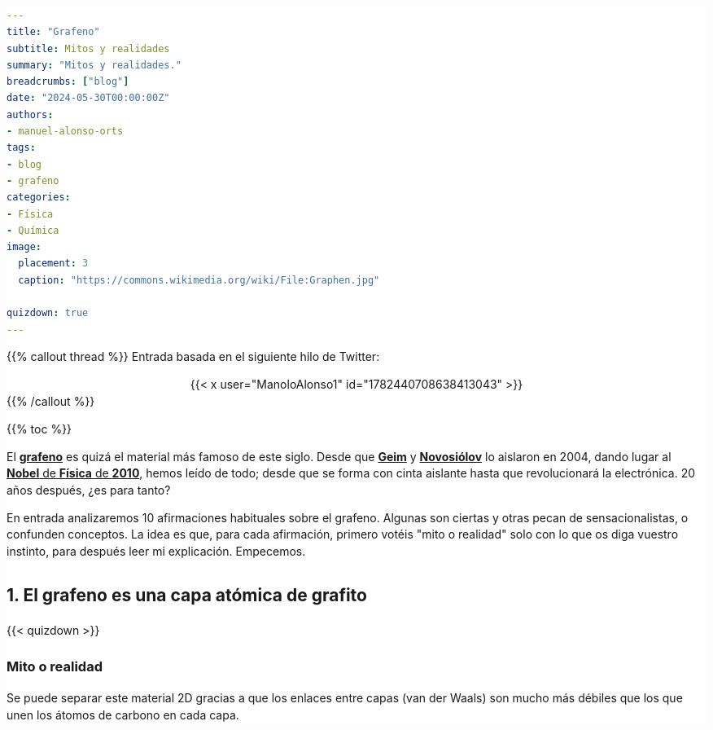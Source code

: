 ```yaml
---
title: "Grafeno"
subtitle: Mitos y realidades
summary: "Mitos y realidades."
breadcrumbs: ["blog"]
date: "2024-05-30T00:00:00Z"
authors:
- manuel-alonso-orts
tags:
- blog
- grafeno
categories:
- Física
- Química
image:
  placement: 3
  caption: "https://commons.wikimedia.org/wiki/File:Graphen.jpg"

quizdown: true
---
```


{{% callout thread %}}
Entrada basada en el siguiente hilo de Twitter:
<div align="center">
{{< x user="ManoloAlonso1" id="1782440708638413043" >}}
</div>
{{% /callout %}}

{{% toc %}}

El [**grafeno**](https://es.wikipedia.org/wiki/Grafeno) es quizá el material más famoso de este siglo. Desde que [**Geim**](https://es.wikipedia.org/wiki/Andre_Geim) y [**Novosiólov**](https://es.wikipedia.org/wiki/Konstantín_Novosiólov) lo aislaron en 2004, dando lugar al [**Nobel** de **Física** de **2010**](https://www.nobelprize.org/prizes/physics/2010/summary/), hemos leído de todo; desde que se forma con cinta aislante hasta que revolucionará la electrónica. 20 años después, ¿es para tanto?

En entrada analizaremos 10 afirmaciones habituales sobre el grafeno. Algunas son ciertas y otras pecan de sensacionalistas, o confunden conceptos. La idea es que, para cada afirmación, primero votéis "mito o realidad" solo con lo que os diga vuestro instinto, para después leer mi explicación. Empecemos.

## 1. El grafeno es una capa atómica de grafito

{{< quizdown >}}

###  Mito o realidad

Se puede separar este material 2D gracias a que los enlaces entre capas (van der Waals) son mucho más débiles que los que unen los átomos de carbono en cada capa.
